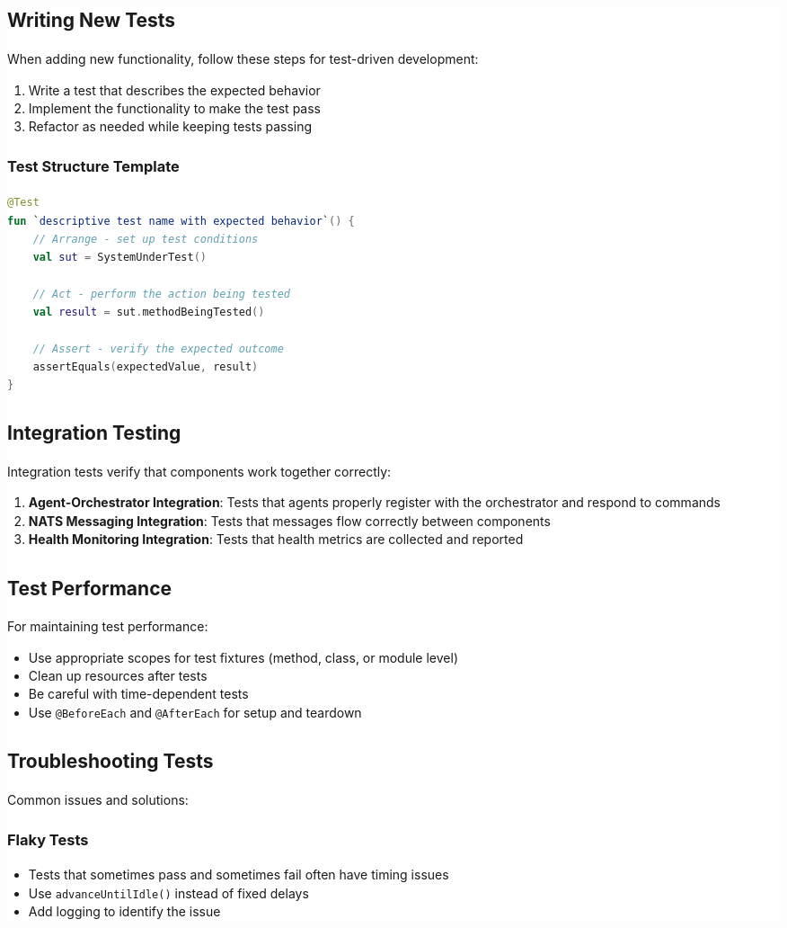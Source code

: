## Writing New Tests

When adding new functionality, follow these steps for test-driven development:

1. Write a test that describes the expected behavior
2. Implement the functionality to make the test pass
3. Refactor as needed while keeping tests passing

### Test Structure Template

```kotlin
@Test
fun `descriptive test name with expected behavior`() {
    // Arrange - set up test conditions
    val sut = SystemUnderTest()
    
    // Act - perform the action being tested
    val result = sut.methodBeingTested()
    
    // Assert - verify the expected outcome
    assertEquals(expectedValue, result)
}
```

## Integration Testing

Integration tests verify that components work together correctly:

1. **Agent-Orchestrator Integration**: Tests that agents properly register with the orchestrator and respond to commands
2. **NATS Messaging Integration**: Tests that messages flow correctly between components
3. **Health Monitoring Integration**: Tests that health metrics are collected and reported

## Test Performance

For maintaining test performance:

- Use appropriate scopes for test fixtures (method, class, or module level)
- Clean up resources after tests
- Be careful with time-dependent tests
- Use `@BeforeEach` and `@AfterEach` for setup and teardown

## Troubleshooting Tests

Common issues and solutions:

### Flaky Tests

- Tests that sometimes pass and sometimes fail often have timing issues
- Use `advanceUntilIdle()` instead of fixed delays
- Add logging to identify the issue

